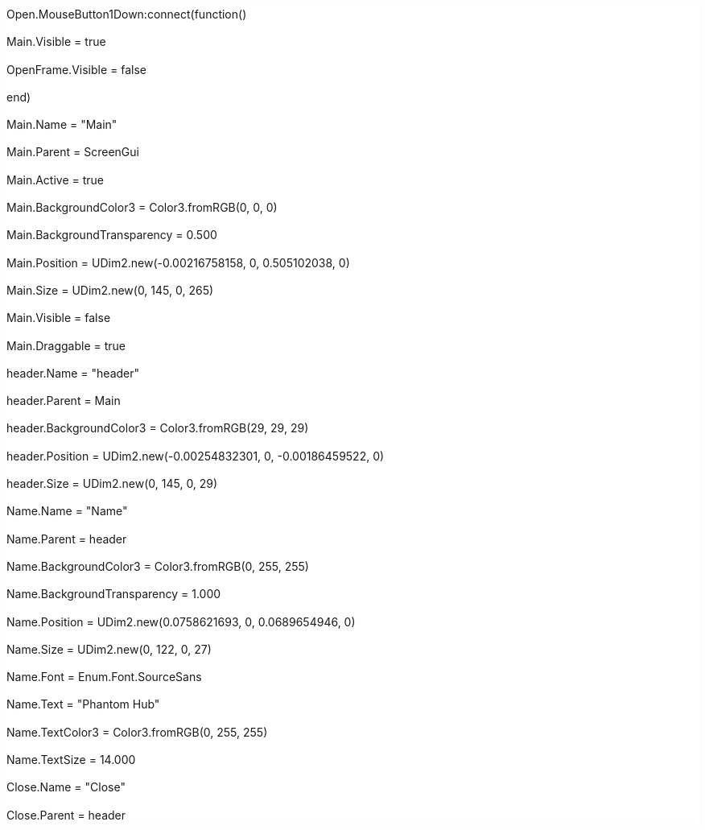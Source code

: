 Open.MouseButton1Down:connect(function()

Main.Visible = true

OpenFrame.Visible = false

end)

 

Main.Name = "Main"

Main.Parent = ScreenGui

Main.Active = true

Main.BackgroundColor3 = Color3.fromRGB(0, 0, 0)

Main.BackgroundTransparency = 0.500

Main.Position = UDim2.new(-0.00216758158, 0, 0.505102038, 0)

Main.Size = UDim2.new(0, 145, 0, 265)

Main.Visible = false

Main.Draggable = true

 

header.Name = "header"

header.Parent = Main

header.BackgroundColor3 = Color3.fromRGB(29, 29, 29)

header.Position = UDim2.new(-0.00254832301, 0, -0.00186459522, 0)

header.Size = UDim2.new(0, 145, 0, 29)

 

Name.Name = "Name"

Name.Parent = header

Name.BackgroundColor3 = Color3.fromRGB(0, 255, 255)

Name.BackgroundTransparency = 1.000

Name.Position = UDim2.new(0.0758621693, 0, 0.0689654946, 0)

Name.Size = UDim2.new(0, 122, 0, 27)

Name.Font = Enum.Font.SourceSans

Name.Text = "Phantom Hub"

Name.TextColor3 = Color3.fromRGB(0, 255, 255)

Name.TextSize = 14.000

 

Close.Name = "Close"

Close.Parent = header
